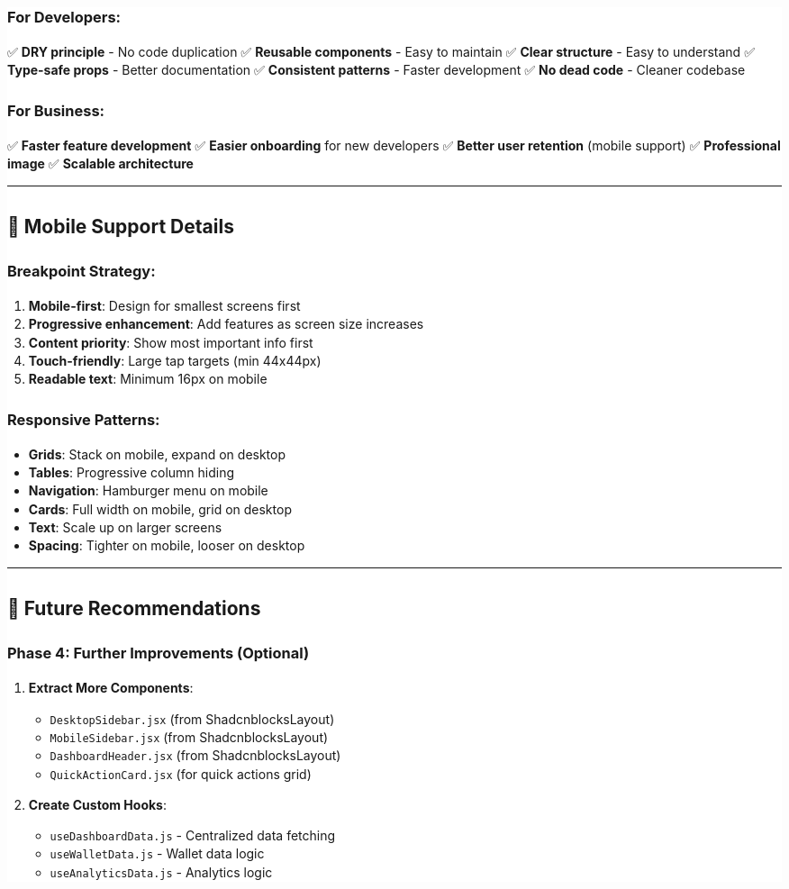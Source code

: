 ### For Developers:
✅ **DRY principle** - No code duplication
✅ **Reusable components** - Easy to maintain
✅ **Clear structure** - Easy to understand
✅ **Type-safe props** - Better documentation
✅ **Consistent patterns** - Faster development
✅ **No dead code** - Cleaner codebase

### For Business:
✅ **Faster feature development**
✅ **Easier onboarding** for new developers
✅ **Better user retention** (mobile support)
✅ **Professional image**
✅ **Scalable architecture**

---

## 📱 Mobile Support Details

### Breakpoint Strategy:
1. **Mobile-first**: Design for smallest screens first
2. **Progressive enhancement**: Add features as screen size increases
3. **Content priority**: Show most important info first
4. **Touch-friendly**: Large tap targets (min 44x44px)
5. **Readable text**: Minimum 16px on mobile

### Responsive Patterns:
- **Grids**: Stack on mobile, expand on desktop
- **Tables**: Progressive column hiding
- **Navigation**: Hamburger menu on mobile
- **Cards**: Full width on mobile, grid on desktop
- **Text**: Scale up on larger screens
- **Spacing**: Tighter on mobile, looser on desktop

---

## 🔮 Future Recommendations

### Phase 4: Further Improvements (Optional)

1. **Extract More Components**:
   - `DesktopSidebar.jsx` (from ShadcnblocksLayout)
   - `MobileSidebar.jsx` (from ShadcnblocksLayout)
   - `DashboardHeader.jsx` (from ShadcnblocksLayout)
   - `QuickActionCard.jsx` (for quick actions grid)

2. **Create Custom Hooks**:
   - `useDashboardData.js` - Centralized data fetching
   - `useWalletData.js` - Wallet data logic
   - `useAnalyticsData.js` - Analytics logic
